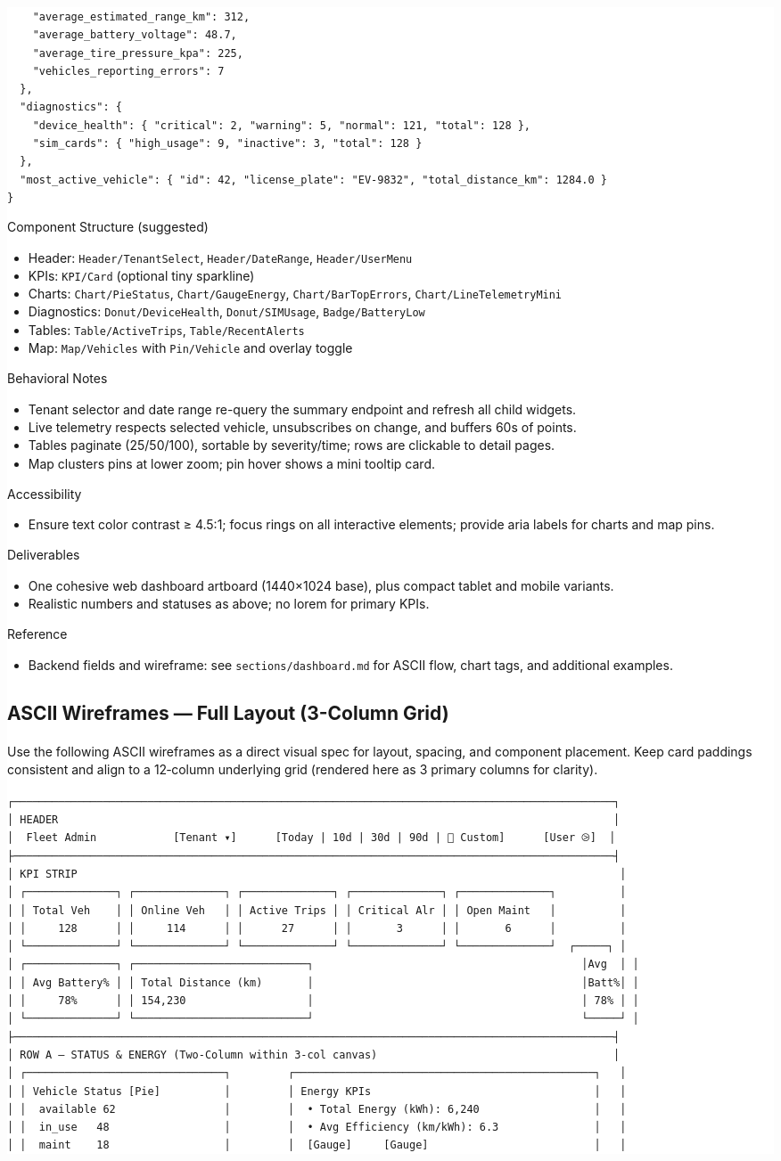 ```
    "average_estimated_range_km": 312,
    "average_battery_voltage": 48.7,
    "average_tire_pressure_kpa": 225,
    "vehicles_reporting_errors": 7
  },
  "diagnostics": {
    "device_health": { "critical": 2, "warning": 5, "normal": 121, "total": 128 },
    "sim_cards": { "high_usage": 9, "inactive": 3, "total": 128 }
  },
  "most_active_vehicle": { "id": 42, "license_plate": "EV-9832", "total_distance_km": 1284.0 }
}
```

Component Structure (suggested)
- Header: `Header/TenantSelect`, `Header/DateRange`, `Header/UserMenu`
- KPIs: `KPI/Card` (optional tiny sparkline)
- Charts: `Chart/PieStatus`, `Chart/GaugeEnergy`, `Chart/BarTopErrors`, `Chart/LineTelemetryMini`
- Diagnostics: `Donut/DeviceHealth`, `Donut/SIMUsage`, `Badge/BatteryLow`
- Tables: `Table/ActiveTrips`, `Table/RecentAlerts`
- Map: `Map/Vehicles` with `Pin/Vehicle` and overlay toggle

Behavioral Notes
- Tenant selector and date range re-query the summary endpoint and refresh all child widgets.
- Live telemetry respects selected vehicle, unsubscribes on change, and buffers 60s of points.
- Tables paginate (25/50/100), sortable by severity/time; rows are clickable to detail pages.
- Map clusters pins at lower zoom; pin hover shows a mini tooltip card.

Accessibility
- Ensure text color contrast ≥ 4.5:1; focus rings on all interactive elements; provide aria labels for charts and map pins.

Deliverables
- One cohesive web dashboard artboard (1440×1024 base), plus compact tablet and mobile variants.
- Realistic numbers and statuses as above; no lorem for primary KPIs.

Reference
- Backend fields and wireframe: see `sections/dashboard.md` for ASCII flow, chart tags, and additional examples.

## ASCII Wireframes — Full Layout (3-Column Grid)

Use the following ASCII wireframes as a direct visual spec for layout, spacing, and component placement. Keep card paddings consistent and align to a 12‑column underlying grid (rendered here as 3 primary columns for clarity).

```
┌──────────────────────────────────────────────────────────────────────────────────────────────┐
│ HEADER                                                                                       │
│  Fleet Admin            [Tenant ▾]      [Today | 10d | 30d | 90d | 📅 Custom]      [User ⧁]  │
├──────────────────────────────────────────────────────────────────────────────────────────────┤
│ KPI STRIP                                                                                     │
│ ┌──────────────┐ ┌──────────────┐ ┌──────────────┐ ┌──────────────┐ ┌──────────────┐          │
│ │ Total Veh    │ │ Online Veh   │ │ Active Trips │ │ Critical Alr │ │ Open Maint   │          │
│ │     128      │ │     114      │ │      27      │ │       3      │ │       6      │          │
│ └──────────────┘ └──────────────┘ └──────────────┘ └──────────────┘ └──────────────┘  ┌─────┐ │
│ ┌──────────────┐ ┌───────────────────────────┐                                          │Avg  │ │
│ │ Avg Battery% │ │ Total Distance (km)       │                                          │Batt%│ │
│ │     78%      │ │ 154,230                   │                                          │ 78% │ │
│ └──────────────┘ └───────────────────────────┘                                          └─────┘ │
├──────────────────────────────────────────────────────────────────────────────────────────────┤
│ ROW A — STATUS & ENERGY (Two-Column within 3-col canvas)                                     │
│ ┌───────────────────────────────┐         ┌───────────────────────────────────────────────┐   │
│ │ Vehicle Status [Pie]          │         │ Energy KPIs                                   │   │
│ │  available 62                 │         │  • Total Energy (kWh): 6,240                  │   │
│ │  in_use   48                  │         │  • Avg Efficiency (km/kWh): 6.3               │   │
│ │  maint    18                  │         │  [Gauge]     [Gauge]                          │   │
```